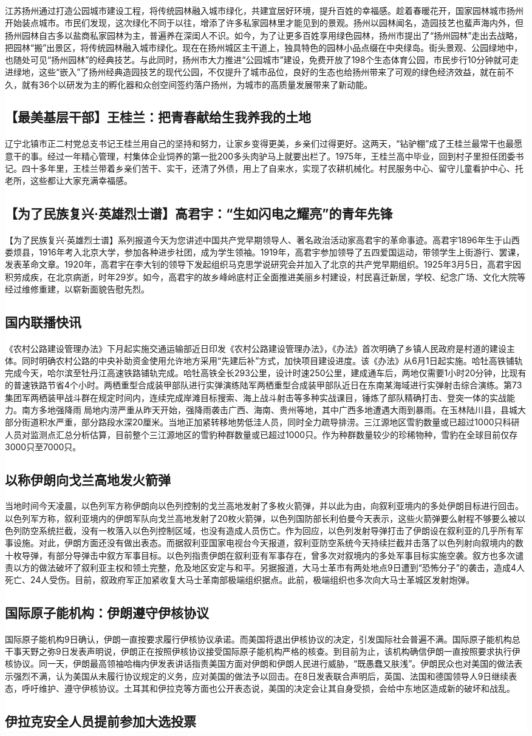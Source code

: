 
江苏扬州通过打造公园城市建设工程，将传统园林融入城市绿化，共建宜居好环境，提升百姓的幸福感。趁着春暖花开，国家园林城市扬州开始装点城市。市民们发现，这次绿化不同于以往，增添了许多私家园林里才能见到的景观。扬州以园林闻名，造园技艺也蜚声海内外，但扬州园林自古多以盐商私家园林为主，普遍养在深闺人不识。如今，为了让更多百姓享用绿色园林，扬州市提出了“扬州园林”走出去战略，把园林“搬”出景区，将传统园林融入城市绿化。现在在扬州城区主干道上，独具特色的园林小品点缀在中央绿岛。街头景观、公园绿地中，也随处可见“扬州园林”的经典技艺。与此同时，扬州市大力推进“公园城市”建设，免费开放了198个生态体育公园，市民步行10分钟就可走进绿地，这些“嵌入”了扬州经典造园技艺的现代公园，不仅提升了城市品位，良好的生态也给扬州带来了可观的绿色经济效益，就在前不久，就有36个以研发为主的孵化器和众创空间签约落户扬州，为城市的高质量发展带来了新动能。


## 【最美基层干部】王桂兰：把青春献给生我养我的土地


辽宁北镇市正二村党总支书记王桂兰用自己的坚持和努力，让家乡变得更美，乡亲们过得更好。这两天，“钻驴棚”成了王桂兰最常干也最愿意干的事。经过一年精心管理，村集体企业饲养的第一批200多头肉驴马上就要出栏了。1975年，王桂兰高中毕业，回到村子里担任团委书记。四十多年里，王桂兰带着乡亲们苦干、实干，还清了外债，用上了自来水，实现了农耕机械化。村民服务中心、留守儿童看护中心、托老所，这些都让大家充满幸福感。


## 【为了民族复兴·英雄烈士谱】高君宇：“生如闪电之耀亮”的青年先锋


【为了民族复兴·英雄烈士谱】系列报道今天为您讲述中国共产党早期领导人、著名政治活动家高君宇的革命事迹。高君宇1896年生于山西娄烦县，1916年考入北京大学，参加各种进步社团，成为学生领袖。1919年，高君宇参加领导了五四爱国运动，带领学生上街游行、罢课，发表革命文章。1920年，高君宇在李大钊的领导下发起组织马克思学说研究会并加入了北京的共产党早期组织。1925年3月5日，高君宇因积劳成疾，在北京病逝，时年29岁。如今，高君宇的故乡峰岭底村正全面推进美丽乡村建设，村民喜迁新居，学校、纪念广场、文化大院等经过维修重建，以崭新面貌告慰先烈。


## 国内联播快讯


《农村公路建设管理办法》下月起实施交通运输部近日印发《农村公路建设管理办法》，《办法》首次明确了乡镇人民政府是村道的建设主体。同时明确农村公路的中央补助资金使用允许地方采用“先建后补”方式，加快项目建设进度。该《办法》从6月1日起实施。哈牡高铁铺轨完成今天，哈尔滨至牡丹江高速铁路铺轨完成。哈牡高铁全长293公里，设计时速250公里，建成通车后，两地仅需要1小时20分钟，比现有的普速铁路节省4个小时。两栖重型合成装甲部队进行实弹演练陆军两栖重型合成装甲部队近日在东南某海域进行实弹射击综合演练。第73集团军两栖装甲战斗群在规定时间内，连续完成岸滩目标搜索、海上战斗射击等多种实战课目，锤炼了部队精确打击、登突一体的实战能力。南方多地强降雨 局地内涝严重从昨天开始，强降雨袭击广西、海南、贵州等地，其中广西多地遭遇大雨到暴雨。在玉林陆川县，县城大部分街道积水严重，部分路段水深20厘米。当地正加紧转移地势低洼人员，同时全力疏导排涝。三江源地区雪豹数量或已超过1000只科研人员对监测点汇总分析估算，目前整个三江源地区的雪豹种群数量或已超过1000只。作为种群数量较少的珍稀物种，雪豹在全球目前仅存3000只至7000只。


## 以称伊朗向戈兰高地发火箭弹


当地时间今天凌晨，以色列军方称伊朗向以色列控制的戈兰高地发射了多枚火箭弹，并以此为由，向叙利亚境内的多处伊朗目标进行回击。以色列军方称，叙利亚境内的伊朗军队向戈兰高地发射了20枚火箭弹，以色列国防部长利伯曼今天表示，这些火箭弹要么射程不够要么被以色列防空系统拦截，没有一枚落入以色列控制区域，也没有造成人员伤亡。作为回应，以色列发射导弹打击了伊朗设在叙利亚的几乎所有军事设施。对此，伊朗方面还没有做出表态。而据叙利亚国家电视台今天报道，叙利亚防空系统今天持续拦截并击落了以色列射向叙境内的数十枚导弹，有部分导弹击中叙方军事目标。以色列指责伊朗在叙利亚有军事存在，曾多次对叙境内的多处军事目标实施空袭。叙方也多次谴责以方的做法破坏了叙利亚主权和领土完整，危及地区安定与和平。另据报道，大马士革市有两处地点9日遭到“恐怖分子”的袭击，造成4人死亡、24人受伤。目前，叙政府军正加紧收复大马士革南部极端组织据点。此前，极端组织也多次向大马士革城区发射炮弹。


## 国际原子能机构：伊朗遵守伊核协议


国际原子能机构9日确认，伊朗一直按要求履行伊核协议承诺。而美国将退出伊核协议的决定，引发国际社会普遍不满。国际原子能机构总干事天野之弥9日发表声明说，伊朗正在按照伊核协议接受国际原子能机构严格的核查。到目前为止，该机构确信伊朗一直按照要求执行伊核协议。同一天，伊朗最高领袖哈梅内伊发表讲话指责美国方面对伊朗和伊朗人民进行威胁，“既愚蠢又肤浅”。伊朗民众也对美国的做法表示强烈不满，认为美国从未履行协议规定的义务，应对美国的做法予以回击。在8日发表联合声明后，英国、法国和德国领导人9日继续表态，呼吁维护、遵守伊核协议。土耳其和伊拉克等方面也公开表态说，美国的决定会让其自身受损，会给中东地区造成新的破坏和战乱。


## 伊拉克安全人员提前参加大选投票
